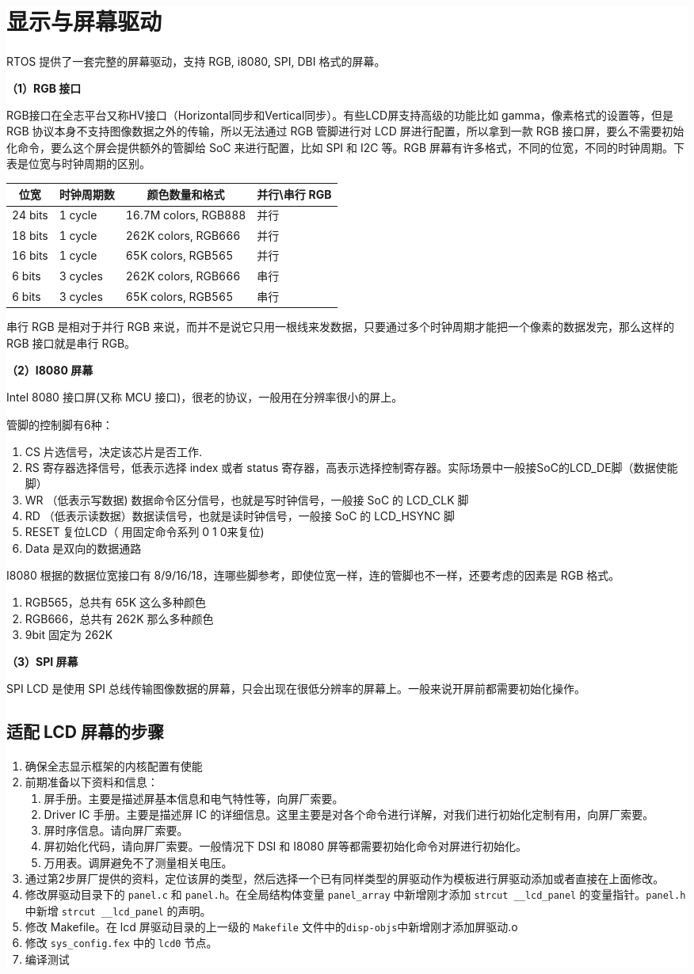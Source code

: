 # 显示与屏幕驱动

RTOS 提供了一套完整的屏幕驱动，支持 RGB, i8080, SPI, DBI 格式的屏幕。

**（1）RGB 接口**

RGB接口在全志平台又称HV接口（Horizontal同步和Vertical同步）。有些LCD屏支持高级的功能比如 gamma，像素格式的设置等，但是 RGB 协议本身不支持图像数据之外的传输，所以无法通过 RGB 管脚进行对 LCD 屏进行配置，所以拿到一款 RGB 接口屏，要么不需要初始化命令，要么这个屏会提供额外的管脚给 SoC 来进行配置，比如 SPI 和 I2C 等。RGB 屏幕有许多格式，不同的位宽，不同的时钟周期。下表是位宽与时钟周期的区别。

| 位宽    | 时钟周期数 | 颜色数量和格式       | 并行\串行 RGB |
| ------- | ---------- | -------------------- | ------------- |
| 24 bits | 1 cycle    | 16.7M colors, RGB888 | 并行          |
| 18 bits | 1 cycle    | 262K colors, RGB666  | 并行          |
| 16 bits | 1 cycle    | 65K colors, RGB565   | 并行          |
| 6 bits  | 3 cycles   | 262K colors, RGB666  | 串行          |
| 6 bits  | 3 cycles   | 65K colors, RGB565   | 串行          |

串行 RGB 是相对于并行 RGB 来说，而并不是说它只用一根线来发数据，只要通过多个时钟周期才能把一个像素的数据发完，那么这样的 RGB 接口就是串行 RGB。

**（2）I8080 屏幕**

Intel 8080 接口屏(又称 MCU 接口)，很老的协议，一般用在分辨率很小的屏上。

管脚的控制脚有6种：

1. CS 片选信号，决定该芯片是否工作.
2. RS 寄存器选择信号，低表示选择 index 或者 status 寄存器，高表示选择控制寄存器。实际场景中一般接SoC的LCD_DE脚（数据使能脚）
3. WR （低表示写数据) 数据命令区分信号，也就是写时钟信号，一般接 SoC 的 LCD_CLK 脚
4. RD （低表示读数据）数据读信号，也就是读时钟信号，一般接 SoC 的 LCD_HSYNC 脚
5. RESET 复位LCD（ 用固定命令系列 0 1 0来复位)
6. Data 是双向的数据通路

I8080 根据的数据位宽接口有 8/9/16/18，连哪些脚参考，即使位宽一样，连的管脚也不一样，还要考虑的因素是 RGB 格式。

1. RGB565，总共有 65K 这么多种颜色
2. RGB666，总共有 262K 那么多种颜色
3. 9bit 固定为 262K

**（3）SPI 屏幕**

SPI LCD 是使用 SPI 总线传输图像数据的屏幕，只会出现在很低分辨率的屏幕上。一般来说开屏前都需要初始化操作。

## 适配 LCD 屏幕的步骤

1. 确保全志显示框架的内核配置有使能
2. 前期准备以下资料和信息：
   1. 屏手册。主要是描述屏基本信息和电气特性等，向屏厂索要。
   2. Driver IC 手册。主要是描述屏 IC 的详细信息。这里主要是对各个命令进行详解，对我们进行初始化定制有用，向屏厂索要。
   3. 屏时序信息。请向屏厂索要。
   4. 屏初始化代码，请向屏厂索要。一般情况下 DSI 和 I8080 屏等都需要初始化命令对屏进行初始化。
   5. 万用表。调屏避免不了测量相关电压。
3. 通过第2步屏厂提供的资料，定位该屏的类型，然后选择一个已有同样类型的屏驱动作为模板进行屏驱动添加或者直接在上面修改。
4. 修改屏驱动目录下的 `panel.c` 和 `panel.h`。在全局结构体变量 `panel_array` 中新增刚才添加 `strcut __lcd_panel` 的变量指针。`panel.h` 中新增 `strcut __lcd_panel` 的声明。
5. 修改 Makefile。在 lcd 屏驱动目录的上一级的 `Makefile` 文件中的`disp-objs`中新增刚才添加屏驱动.o
6. 修改 `sys_config.fex` 中的 `lcd0` 节点。
7. 编译测试

